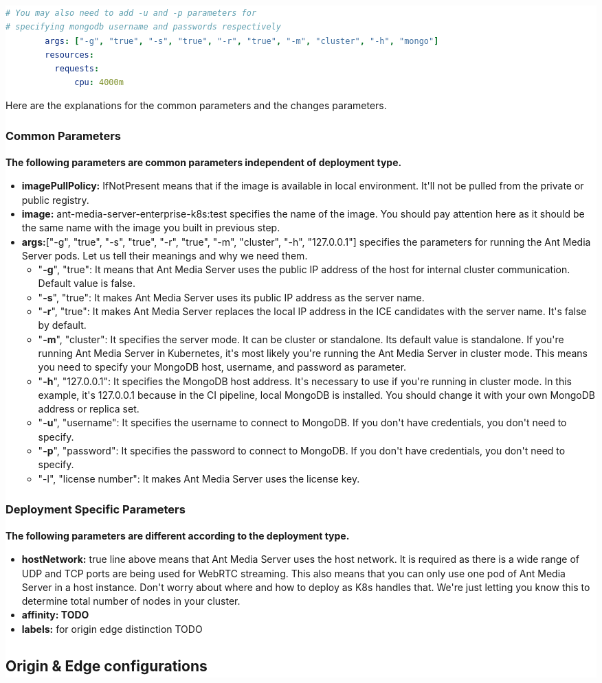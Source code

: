 ```yaml
# You may also need to add -u and -p parameters for
# specifying mongodb username and passwords respectively         
        args: ["-g", "true", "-s", "true", "-r", "true", "-m", "cluster", "-h", "mongo"]
        resources:
          requests:
              cpu: 4000m
```
Here are the explanations for the common parameters and the changes parameters.

### Common Parameters

  
**The following parameters are common parameters independent of deployment type.**  

*   **imagePullPolicy:** IfNotPresent means that if the image is available in local environment. It'll not be pulled from the private or public registry.
*   **image:** ant-media-server-enterprise-k8s:test specifies the name of the image. You should pay attention here as it should be the same name with the image you built in previous step.
*   **args:**\["-g", "true", "-s", "true", "-r", "true", "-m", "cluster", "-h", "127.0.0.1"\] specifies the parameters for running the Ant Media Server pods. Let us tell their meanings and why we need them.
    *   "**\-g**", "true": It means that Ant Media Server uses the public IP address of the host for internal cluster communication. Default value is false.
    *   "**\-s**", "true": It makes Ant Media Server uses its public IP address as the server name.
    *   "**\-r**", "true": It makes Ant Media Server replaces the local IP address in the ICE candidates with the server name. It's false by default.
    *   "**\-m**", "cluster": It specifies the server mode. It can be cluster or standalone. Its default value is standalone. If you're running Ant Media Server in Kubernetes, it's most likely you're running the Ant Media Server in cluster mode. This means you need to specify your MongoDB host, username, and password as parameter.
    *   "**\-h**", "127.0.0.1": It specifies the MongoDB host address. It's necessary to use if you're running in cluster mode. In this example, it's 127.0.0.1 because in the CI pipeline, local MongoDB is installed. You should change it with your own MongoDB address or replica set.
    *   "**\-u**", "username": It specifies the username to connect to MongoDB. If you don't have credentials, you don't need to specify.
    *   "**\-p**", "password": It specifies the password to connect to MongoDB. If you don't have credentials, you don't need to specify.
    *   "-l", "license number": It makes Ant Media Server uses the license key.

### Deployment Specific Parameters

**The following parameters are different according to the deployment type.**

*   **hostNetwork:** true line above means that Ant Media Server uses the host network. It is required as there is a wide range of UDP and TCP ports are being used for WebRTC streaming. This also means that you can only use one pod of Ant Media Server in a host instance. Don't worry about where and how to deploy as K8s handles that. We're just letting you know this to determine total number of nodes in your cluster.
*   **affinity: TODO**
*   **labels:** for origin edge distinction TODO

## Origin & Edge configurations

